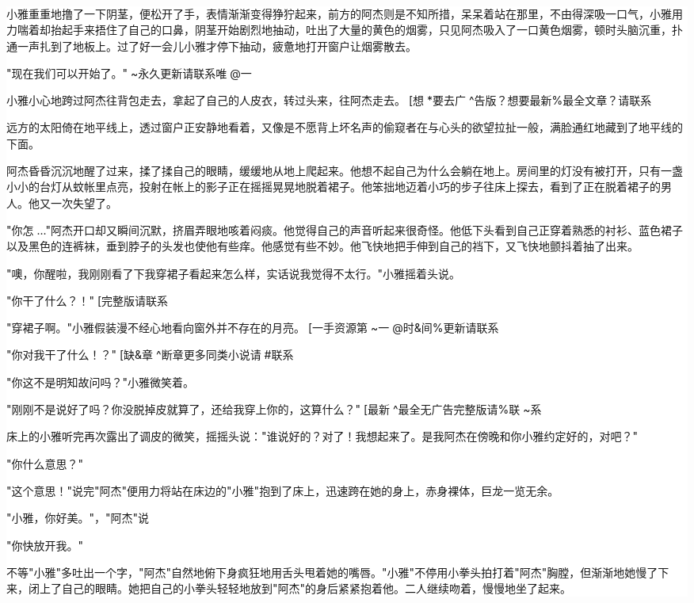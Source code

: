 

小雅重重地撸了一下阴茎，便松开了手，表情渐渐变得狰狞起来，前方的阿杰则是不知所措，呆呆着站在那里，不由得深吸一口气，小雅用力喘着却抬起手来捂住了自己的口鼻，阴茎开始剧烈地抽动，吐出了大量的黄色的烟雾，只见阿杰吸入了一口黄色烟雾，顿时头脑沉重，扑通一声扎到了地板上。过了好一会儿小雅才停下抽动，疲惫地打开窗户让烟雾散去。



"现在我们可以开始了。" ~永久更新请联系唯 @一



小雅小心地跨过阿杰往背包走去，拿起了自己的人皮衣，转过头来，往阿杰走去。 [想 *要去广 ^告版？想要最新%最全文章？请联系



远方的太阳倚在地平线上，透过窗户正安静地看着，又像是不愿背上坏名声的偷窥者在与心头的欲望拉扯一般，满脸通红地藏到了地平线的下面。



阿杰昏昏沉沉地醒了过来，揉了揉自己的眼睛，缓缓地从地上爬起来。他想不起自己为什么会躺在地上。房间里的灯没有被打开，只有一盏小小的台灯从蚊帐里点亮，投射在帐上的影子正在摇摇晃晃地脱着裙子。他笨拙地迈着小巧的步子往床上探去，看到了正在脱着裙子的男人。他又一次失望了。



"你怎 ..."阿杰开口却又瞬间沉默，挤眉弄眼地咳着闷痰。他觉得自己的声音听起来很奇怪。他低下头看到自己正穿着熟悉的衬衫、蓝色裙子以及黑色的连裤袜，垂到脖子的头发也使他有些痒。他感觉有些不妙。他飞快地把手伸到自己的裆下，又飞快地颤抖着抽了出来。



"噢，你醒啦，我刚刚看了下我穿裙子看起来怎么样，实话说我觉得不太行。"小雅摇着头说。



"你干了什么？！" [完整版请联系



"穿裙子啊。"小雅假装漫不经心地看向窗外并不存在的月亮。 [一手资源第 ~一 @时&间%更新请联系



"你对我干了什么！？" [缺&章 ^断章更多同类小说请 #联系



"你这不是明知故问吗？"小雅微笑着。



"刚刚不是说好了吗？你没脱掉皮就算了，还给我穿上你的，这算什么？" [最新 ^最全无广告完整版请%联 ~系



床上的小雅听完再次露出了调皮的微笑，摇摇头说："谁说好的？对了！我想起来了。是我阿杰在傍晚和你小雅约定好的，对吧？"



"你什么意思？"



"这个意思！"说完"阿杰"便用力将站在床边的"小雅"抱到了床上，迅速跨在她的身上，赤身裸体，巨龙一览无余。



"小雅，你好美。"，"阿杰"说



"你快放开我。"



不等"小雅"多吐出一个字，"阿杰"自然地俯下身疯狂地用舌头甩着她的嘴唇。"小雅"不停用小拳头拍打着"阿杰"胸膛，但渐渐地她慢了下来，闭上了自己的眼睛。她把自己的小拳头轻轻地放到"阿杰"的身后紧紧抱着他。二人继续吻着，慢慢地坐了起来。
